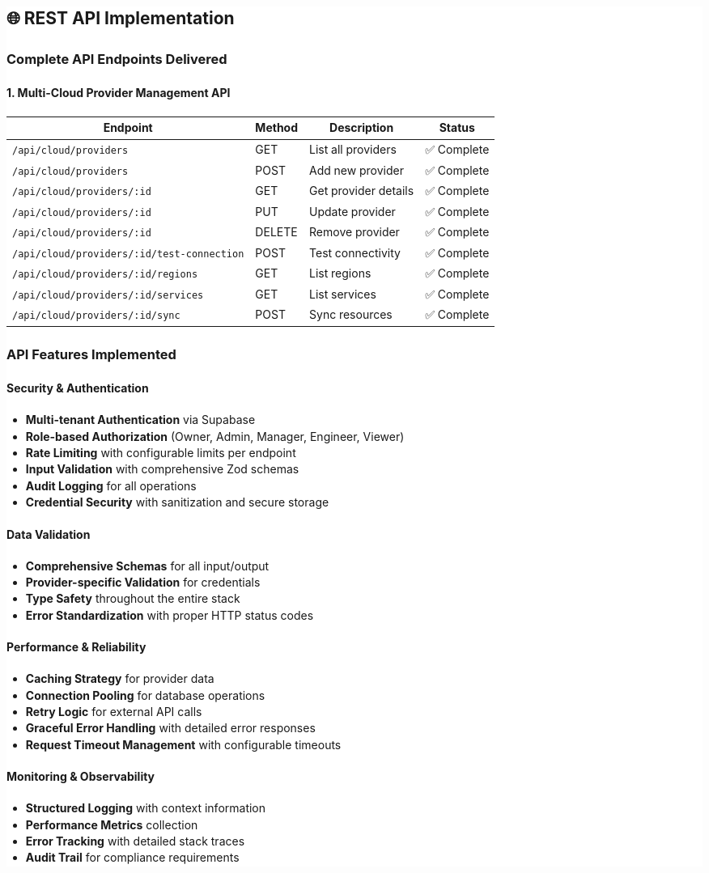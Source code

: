 ## 🌐 REST API Implementation

### Complete API Endpoints Delivered

#### 1. Multi-Cloud Provider Management API

| Endpoint | Method | Description | Status |
|----------|---------|-------------|---------|
| `/api/cloud/providers` | GET | List all providers | ✅ Complete |
| `/api/cloud/providers` | POST | Add new provider | ✅ Complete |
| `/api/cloud/providers/:id` | GET | Get provider details | ✅ Complete |
| `/api/cloud/providers/:id` | PUT | Update provider | ✅ Complete |
| `/api/cloud/providers/:id` | DELETE | Remove provider | ✅ Complete |
| `/api/cloud/providers/:id/test-connection` | POST | Test connectivity | ✅ Complete |
| `/api/cloud/providers/:id/regions` | GET | List regions | ✅ Complete |
| `/api/cloud/providers/:id/services` | GET | List services | ✅ Complete |
| `/api/cloud/providers/:id/sync` | POST | Sync resources | ✅ Complete |

### API Features Implemented

#### Security & Authentication
- **Multi-tenant Authentication** via Supabase
- **Role-based Authorization** (Owner, Admin, Manager, Engineer, Viewer)
- **Rate Limiting** with configurable limits per endpoint
- **Input Validation** with comprehensive Zod schemas
- **Audit Logging** for all operations
- **Credential Security** with sanitization and secure storage

#### Data Validation
- **Comprehensive Schemas** for all input/output
- **Provider-specific Validation** for credentials
- **Type Safety** throughout the entire stack
- **Error Standardization** with proper HTTP status codes

#### Performance & Reliability
- **Caching Strategy** for provider data
- **Connection Pooling** for database operations
- **Retry Logic** for external API calls
- **Graceful Error Handling** with detailed error responses
- **Request Timeout Management** with configurable timeouts

#### Monitoring & Observability
- **Structured Logging** with context information
- **Performance Metrics** collection
- **Error Tracking** with detailed stack traces
- **Audit Trail** for compliance requirements
